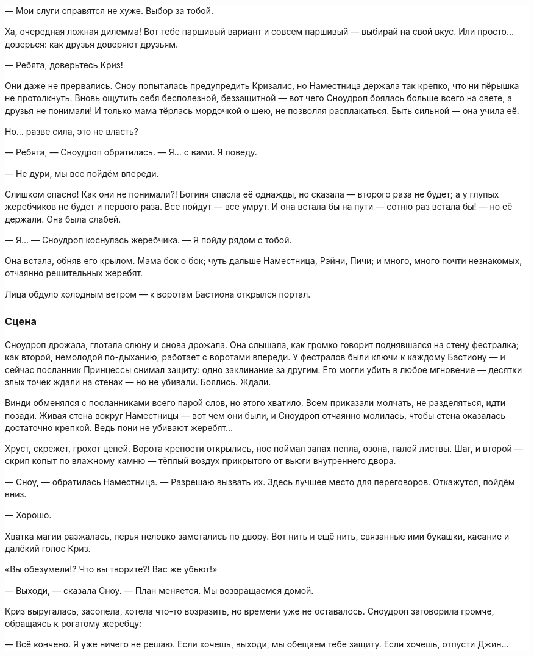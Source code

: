 — Мои слуги справятся не хуже. Выбор за тобой.

Ха, очередная ложная дилемма! Вот тебе паршивый вариант и совсем паршивый — выбирай на свой вкус. Или просто… доверься: как друзья доверяют друзьям.

— Ребята, доверьтесь Криз!

Они даже не прервались. Сноу попыталась предупредить Кризалис, но Наместница держала так крепко, что ни пёрышка не протолкнуть. Вновь ощутить себя бесполезной, беззащитной — вот чего Сноудроп боялась больше всего на свете, а друзья не понимали! И только мама тёрлась мордочкой о шею, не позволяя расплакаться. Быть сильной — она учила её.

Но… разве сила, это не власть?

— Ребята, — Сноудроп обратилась. — Я… с вами. Я поведу.

— Не дури, мы все пойдём впереди.

Слишком опасно! Как они не понимали?! Богиня спасла её однажды, но сказала — второго раза не будет; а у глупых жеребчиков не будет и первого раза. Все пойдут — все умрут. И она встала бы на пути — сотню раз встала бы! — но её держали. Она была слабей.

— Я… — Сноудроп коснулась жеребчика. — Я пойду рядом с тобой.

Она встала, обняв его крылом. Мама бок о бок; чуть дальше Наместница, Рэйни, Пичи; и много, много почти незнакомых, отчаянно решительных жеребят.

Лица обдуло холодным ветром — к воротам Бастиона открылся портал.

### Сцена

Сноудроп дрожала, глотала слюну и снова дрожала. Она слышала, как громко говорит поднявшаяся на стену фестралка; как второй, немолодой по-дыханию, работает с воротами впереди. У фестралов были ключи к каждому Бастиону — и сейчас посланник Принцессы снимал защиту: одно заклинание за другим. Его могли убить в любое мгновение — десятки злых точек ждали на стенах — но не убивали. Боялись. Ждали.

Винди обменялся с посланниками всего парой слов, но этого хватило. Всем приказали молчать, не разделяться, идти позади. Живая стена вокруг Наместницы — вот чем они были, и Сноудроп отчаянно молилась, чтобы стена оказалась достаточно крепкой. Ведь пони не убивают жеребят…

Хруст, скрежет, грохот цепей. Ворота крепости открылись, нос поймал запах пепла, озона, палой листвы. Шаг, и второй — скрип копыт по влажному камню — тёплый воздух прикрытого от вьюги внутреннего двора.

— Сноу, — обратилась Наместница. — Разрешаю вызвать их. Здесь лучшее место для переговоров. Откажутся, пойдём вниз.

— Хорошо.

Хватка магии разжалась, перья неловко заметались по двору. Вот нить и ещё нить, связанные ими букашки, касание и далёкий голос Криз.

«Вы обезумели!? Что вы творите?! Вас же убьют!»

— Выходи, — сказала Сноу. — План меняется. Мы возвращаемся домой.

Криз выругалась, засопела, хотела что-то возразить, но времени уже не оставалось. Сноудроп заговорила громче, обращаясь к рогатому жеребцу:

— Всё кончено. Я уже ничего не решаю. Если хочешь, выходи, мы обещаем тебе защиту. Если хочешь, отпусти Джин…
